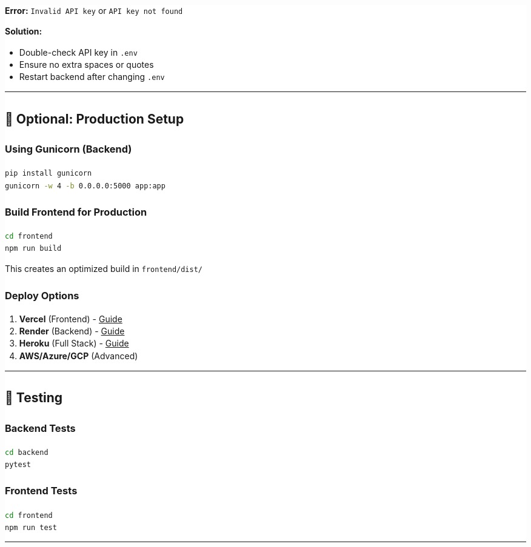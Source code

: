 **Error:** `Invalid API key` or `API key not found`

**Solution:**
- Double-check API key in `.env`
- Ensure no extra spaces or quotes
- Restart backend after changing `.env`

---

## 🎯 Optional: Production Setup

### Using Gunicorn (Backend)

```bash
pip install gunicorn
gunicorn -w 4 -b 0.0.0.0:5000 app:app
```

### Build Frontend for Production

```bash
cd frontend
npm run build
```

This creates an optimized build in `frontend/dist/`

### Deploy Options

1. **Vercel** (Frontend) - [Guide](https://vercel.com/docs)
2. **Render** (Backend) - [Guide](https://render.com/docs)
3. **Heroku** (Full Stack) - [Guide](https://devcenter.heroku.com/)
4. **AWS/Azure/GCP** (Advanced)

---

## 🧪 Testing

### Backend Tests

```bash
cd backend
pytest
```

### Frontend Tests

```bash
cd frontend
npm run test
```

---
